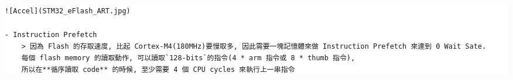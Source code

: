     ![Accel](STM32_eFlash_ART.jpg)

    - Instruction Prefetch
        > 因為 Flash 的存取速度, 比起 Cortex-M4(180MHz)要慢取多, 因此需要一塊記憶體來做 Instruction Prefetch 來達到 0 Wait Sate.
        每個 flash memory 的讀取動作, 可以讀取`128-bits`的指令(4 * arm 指令或 8 * thumb 指令),
        所以在**循序讀取 code** 的時候, 至少需要 4 個 CPU cycles 來執行上一串指令
